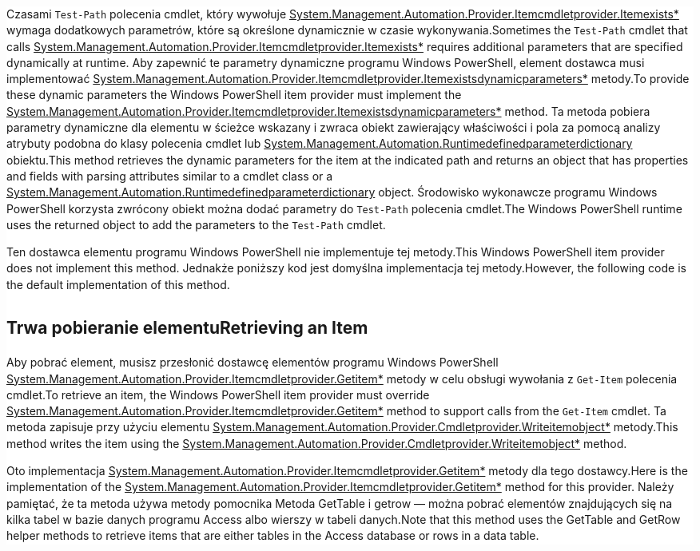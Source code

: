 <span data-ttu-id="01753-175">Czasami `Test-Path` polecenia cmdlet, który wywołuje [System.Management.Automation.Provider.Itemcmdletprovider.Itemexists\*](/dotnet/api/System.Management.Automation.Provider.ItemCmdletProvider.ItemExists) wymaga dodatkowych parametrów, które są określone dynamicznie w czasie wykonywania.</span><span class="sxs-lookup"><span data-stu-id="01753-175">Sometimes the `Test-Path` cmdlet that calls [System.Management.Automation.Provider.Itemcmdletprovider.Itemexists\*](/dotnet/api/System.Management.Automation.Provider.ItemCmdletProvider.ItemExists) requires additional parameters that are specified dynamically at runtime.</span></span> <span data-ttu-id="01753-176">Aby zapewnić te parametry dynamiczne programu Windows PowerShell, element dostawca musi implementować [System.Management.Automation.Provider.Itemcmdletprovider.Itemexistsdynamicparameters\*](/dotnet/api/System.Management.Automation.Provider.ItemCmdletProvider.ItemExistsDynamicParameters) metody.</span><span class="sxs-lookup"><span data-stu-id="01753-176">To provide these dynamic parameters the Windows PowerShell item provider must implement the [System.Management.Automation.Provider.Itemcmdletprovider.Itemexistsdynamicparameters\*](/dotnet/api/System.Management.Automation.Provider.ItemCmdletProvider.ItemExistsDynamicParameters) method.</span></span> <span data-ttu-id="01753-177">Ta metoda pobiera parametry dynamiczne dla elementu w ścieżce wskazany i zwraca obiekt zawierający właściwości i pola za pomocą analizy atrybuty podobna do klasy polecenia cmdlet lub [ System.Management.Automation.Runtimedefinedparameterdictionary](/dotnet/api/System.Management.Automation.RuntimeDefinedParameterDictionary) obiektu.</span><span class="sxs-lookup"><span data-stu-id="01753-177">This method retrieves the dynamic parameters for the item at the indicated path and returns an object that has properties and fields with parsing attributes similar to a cmdlet class or a [System.Management.Automation.Runtimedefinedparameterdictionary](/dotnet/api/System.Management.Automation.RuntimeDefinedParameterDictionary) object.</span></span> <span data-ttu-id="01753-178">Środowisko wykonawcze programu Windows PowerShell korzysta zwrócony obiekt można dodać parametry do `Test-Path` polecenia cmdlet.</span><span class="sxs-lookup"><span data-stu-id="01753-178">The Windows PowerShell runtime uses the returned object to add the parameters to the `Test-Path` cmdlet.</span></span>

<span data-ttu-id="01753-179">Ten dostawca elementu programu Windows PowerShell nie implementuje tej metody.</span><span class="sxs-lookup"><span data-stu-id="01753-179">This Windows PowerShell item provider does not implement this method.</span></span> <span data-ttu-id="01753-180">Jednakże poniższy kod jest domyślna implementacja tej metody.</span><span class="sxs-lookup"><span data-stu-id="01753-180">However, the following code is the default implementation of this method.</span></span>



## <a name="retrieving-an-item"></a><span data-ttu-id="01753-181">Trwa pobieranie elementu</span><span class="sxs-lookup"><span data-stu-id="01753-181">Retrieving an Item</span></span>

<span data-ttu-id="01753-182">Aby pobrać element, musisz przesłonić dostawcę elementów programu Windows PowerShell [System.Management.Automation.Provider.Itemcmdletprovider.Getitem\*](/dotnet/api/System.Management.Automation.Provider.ItemCmdletProvider.GetItem) metody w celu obsługi wywołania z `Get-Item` polecenia cmdlet.</span><span class="sxs-lookup"><span data-stu-id="01753-182">To retrieve an item, the Windows PowerShell item provider must override [System.Management.Automation.Provider.Itemcmdletprovider.Getitem\*](/dotnet/api/System.Management.Automation.Provider.ItemCmdletProvider.GetItem) method to support calls from the `Get-Item` cmdlet.</span></span> <span data-ttu-id="01753-183">Ta metoda zapisuje przy użyciu elementu [System.Management.Automation.Provider.Cmdletprovider.Writeitemobject\*](/dotnet/api/System.Management.Automation.Provider.CmdletProvider.WriteItemObject) metody.</span><span class="sxs-lookup"><span data-stu-id="01753-183">This method writes the item using the [System.Management.Automation.Provider.Cmdletprovider.Writeitemobject\*](/dotnet/api/System.Management.Automation.Provider.CmdletProvider.WriteItemObject) method.</span></span>

<span data-ttu-id="01753-184">Oto implementacja [System.Management.Automation.Provider.Itemcmdletprovider.Getitem\*](/dotnet/api/System.Management.Automation.Provider.ItemCmdletProvider.GetItem) metody dla tego dostawcy.</span><span class="sxs-lookup"><span data-stu-id="01753-184">Here is the implementation of the [System.Management.Automation.Provider.Itemcmdletprovider.Getitem\*](/dotnet/api/System.Management.Automation.Provider.ItemCmdletProvider.GetItem) method for this provider.</span></span> <span data-ttu-id="01753-185">Należy pamiętać, że ta metoda używa metody pomocnika Metoda GetTable i getrow — można pobrać elementów znajdujących się na kilka tabel w bazie danych programu Access albo wierszy w tabeli danych.</span><span class="sxs-lookup"><span data-stu-id="01753-185">Note that this method uses the GetTable and GetRow helper methods to retrieve items that are either tables in the Access database or rows in a data table.</span></span>
